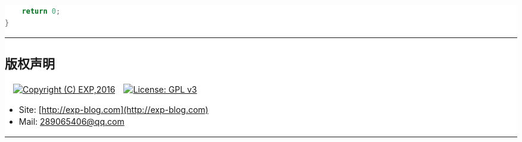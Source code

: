 ```c
	return 0;
}
```


------

## 版权声明

　[![Copyright (C) EXP,2016](https://img.shields.io/badge/Copyright%20(C)-EXP%202016-blue.svg)](http://exp-blog.com)　[![License: GPL v3](https://img.shields.io/badge/License-GPL%20v3-blue.svg)](https://www.gnu.org/licenses/gpl-3.0)
  

- Site: [http://exp-blog.com](http://exp-blog.com) 
- Mail: <a href="mailto:289065406@qq.com?subject=[EXP's Github]%20Your%20Question%20（请写下您的疑问）&amp;body=What%20can%20I%20help%20you?%20（需要我提供什么帮助吗？）">289065406@qq.com</a>


------
